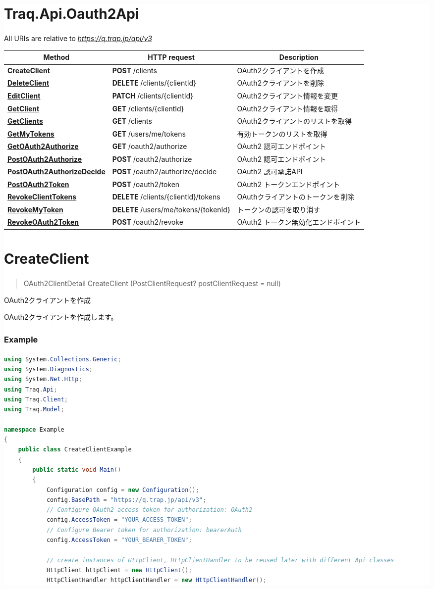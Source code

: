 # Traq.Api.Oauth2Api

All URIs are relative to *https://q.trap.jp/api/v3*

| Method | HTTP request | Description |
|--------|--------------|-------------|
| [**CreateClient**](Oauth2Api.md#createclient) | **POST** /clients | OAuth2クライアントを作成 |
| [**DeleteClient**](Oauth2Api.md#deleteclient) | **DELETE** /clients/{clientId} | OAuth2クライアントを削除 |
| [**EditClient**](Oauth2Api.md#editclient) | **PATCH** /clients/{clientId} | OAuth2クライアント情報を変更 |
| [**GetClient**](Oauth2Api.md#getclient) | **GET** /clients/{clientId} | OAuth2クライアント情報を取得 |
| [**GetClients**](Oauth2Api.md#getclients) | **GET** /clients | OAuth2クライアントのリストを取得 |
| [**GetMyTokens**](Oauth2Api.md#getmytokens) | **GET** /users/me/tokens | 有効トークンのリストを取得 |
| [**GetOAuth2Authorize**](Oauth2Api.md#getoauth2authorize) | **GET** /oauth2/authorize | OAuth2 認可エンドポイント |
| [**PostOAuth2Authorize**](Oauth2Api.md#postoauth2authorize) | **POST** /oauth2/authorize | OAuth2 認可エンドポイント |
| [**PostOAuth2AuthorizeDecide**](Oauth2Api.md#postoauth2authorizedecide) | **POST** /oauth2/authorize/decide | OAuth2 認可承諾API |
| [**PostOAuth2Token**](Oauth2Api.md#postoauth2token) | **POST** /oauth2/token | OAuth2 トークンエンドポイント |
| [**RevokeClientTokens**](Oauth2Api.md#revokeclienttokens) | **DELETE** /clients/{clientId}/tokens | OAuthクライアントのトークンを削除 |
| [**RevokeMyToken**](Oauth2Api.md#revokemytoken) | **DELETE** /users/me/tokens/{tokenId} | トークンの認可を取り消す |
| [**RevokeOAuth2Token**](Oauth2Api.md#revokeoauth2token) | **POST** /oauth2/revoke | OAuth2 トークン無効化エンドポイント |

<a id="createclient"></a>
# **CreateClient**
> OAuth2ClientDetail CreateClient (PostClientRequest? postClientRequest = null)

OAuth2クライアントを作成

OAuth2クライアントを作成します。

### Example
```csharp
using System.Collections.Generic;
using System.Diagnostics;
using System.Net.Http;
using Traq.Api;
using Traq.Client;
using Traq.Model;

namespace Example
{
    public class CreateClientExample
    {
        public static void Main()
        {
            Configuration config = new Configuration();
            config.BasePath = "https://q.trap.jp/api/v3";
            // Configure OAuth2 access token for authorization: OAuth2
            config.AccessToken = "YOUR_ACCESS_TOKEN";
            // Configure Bearer token for authorization: bearerAuth
            config.AccessToken = "YOUR_BEARER_TOKEN";

            // create instances of HttpClient, HttpClientHandler to be reused later with different Api classes
            HttpClient httpClient = new HttpClient();
            HttpClientHandler httpClientHandler = new HttpClientHandler();
```